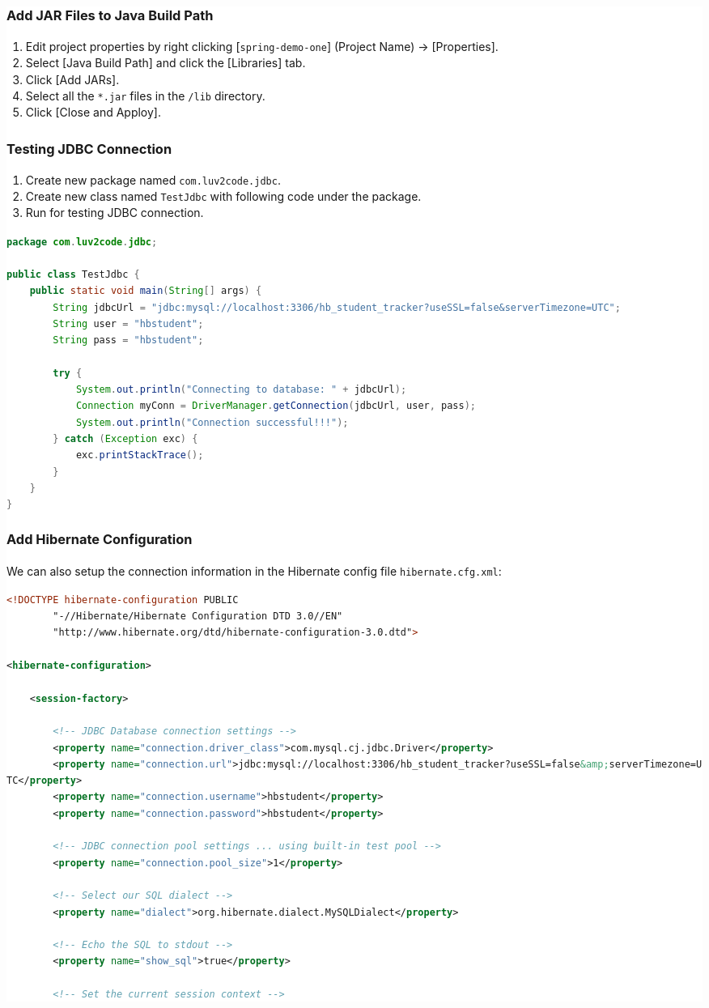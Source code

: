 ### Add JAR Files to Java Build Path

1. Edit project properties by right clicking [`spring-demo-one`] (Project Name) -> [Properties].
2. Select [Java Build Path] and click the [Libraries] tab.
3. Click [Add JARs].
4. Select all the `*.jar` files in the `/lib` directory.
5. Click [Close and Apploy].

### Testing JDBC Connection

1. Create new package named `com.luv2code.jdbc`.
2. Create new class named `TestJdbc` with following code under the package.
3. Run for testing JDBC connection.

```java
package com.luv2code.jdbc;

public class TestJdbc {
    public static void main(String[] args) {
        String jdbcUrl = "jdbc:mysql://localhost:3306/hb_student_tracker?useSSL=false&serverTimezone=UTC";
        String user = "hbstudent";
        String pass = "hbstudent";

        try {
            System.out.println("Connecting to database: " + jdbcUrl);
            Connection myConn = DriverManager.getConnection(jdbcUrl, user, pass);
            System.out.println("Connection successful!!!");
        } catch (Exception exc) {
            exc.printStackTrace();
        }
    }
}
```

### Add Hibernate Configuration

We can also setup the connection information in the Hibernate config file `hibernate.cfg.xml`:

```xml
<!DOCTYPE hibernate-configuration PUBLIC
        "-//Hibernate/Hibernate Configuration DTD 3.0//EN"
        "http://www.hibernate.org/dtd/hibernate-configuration-3.0.dtd">

<hibernate-configuration>

    <session-factory>

        <!-- JDBC Database connection settings -->
        <property name="connection.driver_class">com.mysql.cj.jdbc.Driver</property>
        <property name="connection.url">jdbc:mysql://localhost:3306/hb_student_tracker?useSSL=false&amp;serverTimezone=UTC</property>
        <property name="connection.username">hbstudent</property>
        <property name="connection.password">hbstudent</property>

        <!-- JDBC connection pool settings ... using built-in test pool -->
        <property name="connection.pool_size">1</property>

        <!-- Select our SQL dialect -->
        <property name="dialect">org.hibernate.dialect.MySQLDialect</property>

        <!-- Echo the SQL to stdout -->
        <property name="show_sql">true</property>

		<!-- Set the current session context -->
```